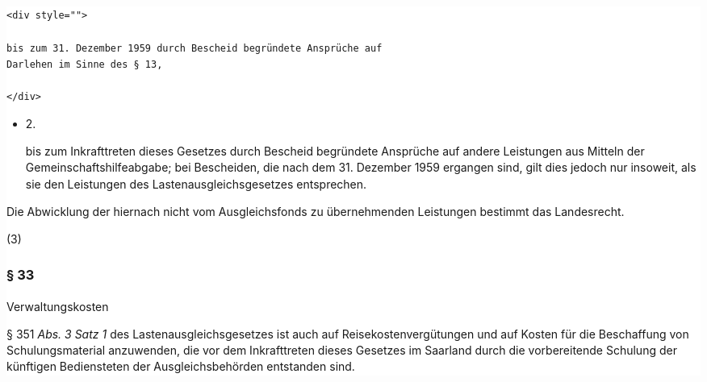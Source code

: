     <div style="">
    
    bis zum 31. Dezember 1959 durch Bescheid begründete Ansprüche auf
    Darlehen im Sinne des § 13,
    
    </div>

  - 2\.
    
    <div style="">
    
    bis zum Inkrafttreten dieses Gesetzes durch Bescheid begründete
    Ansprüche auf andere Leistungen aus Mitteln der
    Gemeinschaftshilfeabgabe; bei Bescheiden, die nach dem 31. Dezember
    1959 ergangen sind, gilt dies jedoch nur insoweit, als sie den
    Leistungen des Lastenausgleichsgesetzes entsprechen.
    
    </div>

Die Abwicklung der hiernach nicht vom Ausgleichsfonds zu übernehmenden
Leistungen bestimmt das Landesrecht.

</div>

<div class="jurAbsatz">

(3)

</div>

</div>

</div>

</div>

<span id="BJNR006370960BJNE004000326.html"></span>

### § 33  
Verwaltungskosten

<div>

<div class="jnhtml">

<div>

<div class="jurAbsatz">

§ 351 <span style="font-style:italic;">Abs. 3 Satz 1</span> des
Lastenausgleichsgesetzes ist auch auf Reisekostenvergütungen und auf
Kosten für die Beschaffung von Schulungsmaterial anzuwenden, die vor dem
Inkrafttreten dieses Gesetzes im Saarland durch die vorbereitende
Schulung der künftigen Bediensteten der Ausgleichsbehörden entstanden
sind.

</div>

</div>

</div>
